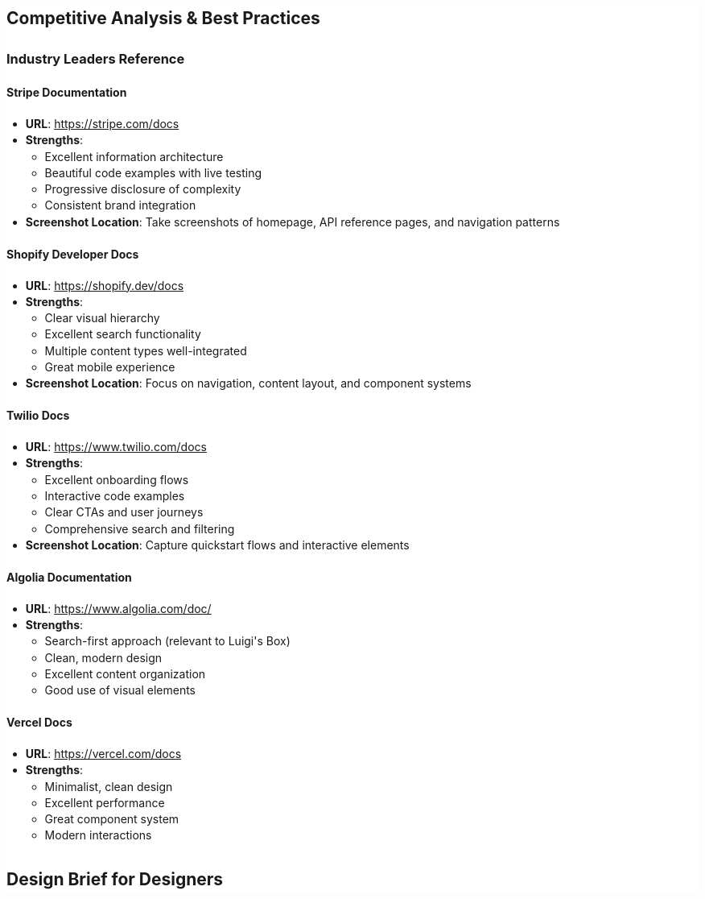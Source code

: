 ## Competitive Analysis & Best Practices

### Industry Leaders Reference

#### Stripe Documentation
- **URL**: https://stripe.com/docs
- **Strengths**: 
  - Excellent information architecture
  - Beautiful code examples with live testing
  - Progressive disclosure of complexity
  - Consistent brand integration
- **Screenshot Location**: Take screenshots of homepage, API reference pages, and navigation patterns

#### Shopify Developer Docs
- **URL**: https://shopify.dev/docs
- **Strengths**:
  - Clear visual hierarchy
  - Excellent search functionality
  - Multiple content types well-integrated
  - Great mobile experience
- **Screenshot Location**: Focus on navigation, content layout, and component systems

#### Twilio Docs
- **URL**: https://www.twilio.com/docs
- **Strengths**:
  - Excellent onboarding flows
  - Interactive code examples
  - Clear CTAs and user journeys
  - Comprehensive search and filtering
- **Screenshot Location**: Capture quickstart flows and interactive elements

#### Algolia Documentation
- **URL**: https://www.algolia.com/doc/
- **Strengths**:
  - Search-first approach (relevant to Luigi's Box)
  - Clean, modern design
  - Excellent content organization
  - Good use of visual elements

#### Vercel Docs
- **URL**: https://vercel.com/docs
- **Strengths**:
  - Minimalist, clean design
  - Excellent performance
  - Great component system
  - Modern interactions

## Design Brief for Designers

